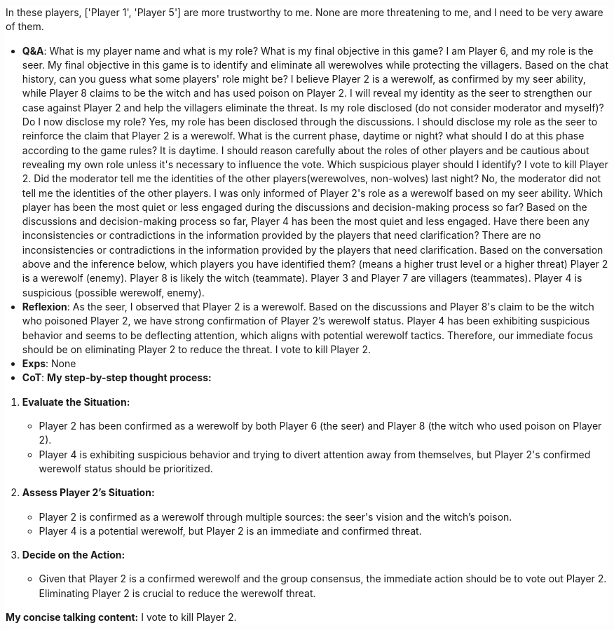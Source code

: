 In these players, ['Player 1', 'Player 5'] are more trustworthy to me. None are more threatening to me, and I need to be very aware of them.  
- **Q&A**: What is my player name and what is my role? What is my final objective in this game? I am Player 6, and my role is the seer. My final objective in this game is to identify and eliminate all werewolves while protecting the villagers.
Based on the chat history, can you guess what some players' role might be? I believe Player 2 is a werewolf, as confirmed by my seer ability, while Player 8 claims to be the witch and has used poison on Player 2. I will reveal my identity as the seer to strengthen our case against Player 2 and help the villagers eliminate the threat.
Is my role disclosed (do not consider moderator and myself)? Do I now disclose my role? Yes, my role has been disclosed through the discussions. I should disclose my role as the seer to reinforce the claim that Player 2 is a werewolf.
What is the current phase, daytime or night? what should I do at this phase according to the game rules? It is daytime. I should reason carefully about the roles of other players and be cautious about revealing my own role unless it's necessary to influence the vote.
Which suspicious player should I identify? I vote to kill Player 2.
Did the moderator tell me the identities of the other players(werewolves, non-wolves) last night? No, the moderator did not tell me the identities of the other players. I was only informed of Player 2's role as a werewolf based on my seer ability.
Which player has been the most quiet or less engaged during the discussions and decision-making process so far? Based on the discussions and decision-making process so far, Player 4 has been the most quiet and less engaged.
Have there been any inconsistencies or contradictions in the information provided by the players that need clarification? There are no inconsistencies or contradictions in the information provided by the players that need clarification.
Based on the conversation above and the inference below, which players you have identified them? (means a higher trust level or a higher threat) Player 2 is a werewolf (enemy). Player 8 is likely the witch (teammate). Player 3 and Player 7 are villagers (teammates). Player 4 is suspicious (possible werewolf, enemy).  
- **Reflexion**: As the seer, I observed that Player 2 is a werewolf. Based on the discussions and Player 8's claim to be the witch who poisoned Player 2, we have strong confirmation of Player 2’s werewolf status. Player 4 has been exhibiting suspicious behavior and seems to be deflecting attention, which aligns with potential werewolf tactics. Therefore, our immediate focus should be on eliminating Player 2 to reduce the threat.   I vote to kill Player 2.  
- **Exps**: None  
- **CoT**: **My step-by-step thought process:**

1. **Evaluate the Situation:**
   - Player 2 has been confirmed as a werewolf by both Player 6 (the seer) and Player 8 (the witch who used poison on Player 2).
   - Player 4 is exhibiting suspicious behavior and trying to divert attention away from themselves, but Player 2's confirmed werewolf status should be prioritized.

2. **Assess Player 2’s Situation:**
   - Player 2 is confirmed as a werewolf through multiple sources: the seer's vision and the witch’s poison.
   - Player 4 is a potential werewolf, but Player 2 is an immediate and confirmed threat.

3. **Decide on the Action:**
   - Given that Player 2 is a confirmed werewolf and the group consensus, the immediate action should be to vote out Player 2. Eliminating Player 2 is crucial to reduce the werewolf threat.

**My concise talking content:** I vote to kill Player 2.  
